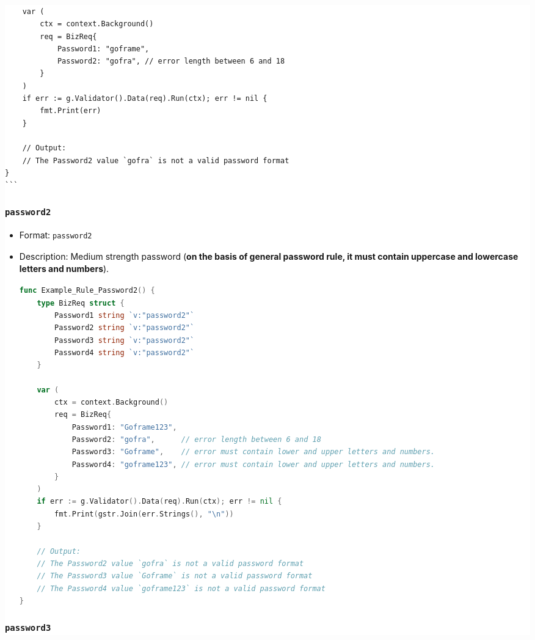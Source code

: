         var (
            ctx = context.Background()
            req = BizReq{
                Password1: "goframe",
                Password2: "gofra", // error length between 6 and 18
            }
        )
        if err := g.Validator().Data(req).Run(ctx); err != nil {
            fmt.Print(err)
        }

        // Output:
        // The Password2 value `gofra` is not a valid password format
    }
    ```


### `password2`

- Format: `password2`
- Description: Medium strength password (**on the basis of general password rule, it must contain uppercase and lowercase letters and numbers**).

    ```go
    func Example_Rule_Password2() {
        type BizReq struct {
            Password1 string `v:"password2"`
            Password2 string `v:"password2"`
            Password3 string `v:"password2"`
            Password4 string `v:"password2"`
        }

        var (
            ctx = context.Background()
            req = BizReq{
                Password1: "Goframe123",
                Password2: "gofra",      // error length between 6 and 18
                Password3: "Goframe",    // error must contain lower and upper letters and numbers.
                Password4: "goframe123", // error must contain lower and upper letters and numbers.
            }
        )
        if err := g.Validator().Data(req).Run(ctx); err != nil {
            fmt.Print(gstr.Join(err.Strings(), "\n"))
        }

        // Output:
        // The Password2 value `gofra` is not a valid password format
        // The Password3 value `Goframe` is not a valid password format
        // The Password4 value `goframe123` is not a valid password format
    }
    ```


### `password3`
